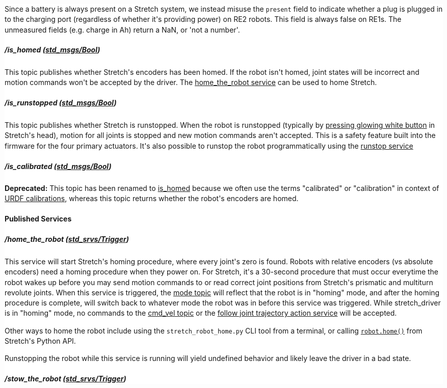 Since a battery is always present on a Stretch system, we instead misuse the `present` field to indicate whether a plug is plugged in to the charging port (regardless of whether it's providing power) on RE2 robots. This field is always false on RE1s. The unmeasured fields (e.g. charge in Ah) return a NaN, or 'not a number'.

##### /is_homed ([std_msgs/Bool](https://docs.ros.org/en/noetic/api/std_msgs/html/msg/Bool.html))

This topic publishes whether Stretch's encoders has been homed. If the robot isn't homed, joint states will be incorrect and motion commands won't be accepted by the driver. The [home_the_robot service](#hometherobot-stdsrvstriggerhttpsdocsrosorgennoeticapistdsrvshtmlsrvtriggerhtml) can be used to home Stretch.

##### /is_runstopped ([std_msgs/Bool](https://docs.ros.org/en/noetic/api/std_msgs/html/msg/Bool.html))

This topic publishes whether Stretch is runstopped. When the robot is runstopped (typically by [pressing glowing white button](https://docs.hello-robot.com/0.2/stretch-tutorials/getting_started/safety_guide/#runstop) in Stretch's head), motion for all joints is stopped and new motion commands aren't accepted. This is a safety feature built into the firmware for the four primary actuators. It's also possible to runstop the robot programmatically using the [runstop service](#runstop-stdsrvssetboolhttpsdocsrosorgennoeticapistdsrvshtmlsrvsetboolhtml)

##### /is_calibrated ([std_msgs/Bool](https://docs.ros.org/en/noetic/api/std_msgs/html/msg/Bool.html))

**Deprecated:** This topic has been renamed to [is_homed](#ishomed-stdmsgsboolhttpsdocsrosorgennoeticapistdmsgshtmlmsgboolhtml) because we often use the terms "calibrated" or "calibration" in context of [URDF calibrations](../stretch_calibration/README.md), whereas this topic returns whether the robot's encoders are homed.

#### Published Services

##### /home_the_robot ([std_srvs/Trigger](https://docs.ros.org/en/noetic/api/std_srvs/html/srv/Trigger.html))

This service will start Stretch's homing procedure, where every joint's zero is found. Robots with relative encoders (vs absolute encoders) need a homing procedure when they power on. For Stretch, it's a 30-second procedure that must occur everytime the robot wakes up before you may send motion commands to or read correct joint positions from Stretch's prismatic and multiturn revolute joints. When this service is triggered, the [mode topic](#mode-stdmsgsstringhttpsdocsrosorgennoeticapistdmsgshtmlmsgstringhtml) will reflect that the robot is in "homing" mode, and after the homing procedure is complete, will switch back to whatever mode the robot was in before this service was triggered. While stretch_driver is in "homing" mode, no commands to the [cmd_vel topic](#TODO) or the [follow joint trajectory action service](#TODO) will be accepted.

Other ways to home the robot include using the `stretch_robot_home.py` CLI tool from a terminal, or calling [`robot.home()`](https://docs.hello-robot.com/0.2/stretch-tutorials/stretch_body/tutorial_stretch_body_api/#stretch_body.robot.Robot.home) from Stretch's Python API.

Runstopping the robot while this service is running will yield undefined behavior and likely leave the driver in a bad state.

##### /stow_the_robot ([std_srvs/Trigger](https://docs.ros.org/en/noetic/api/std_srvs/html/srv/Trigger.html))
